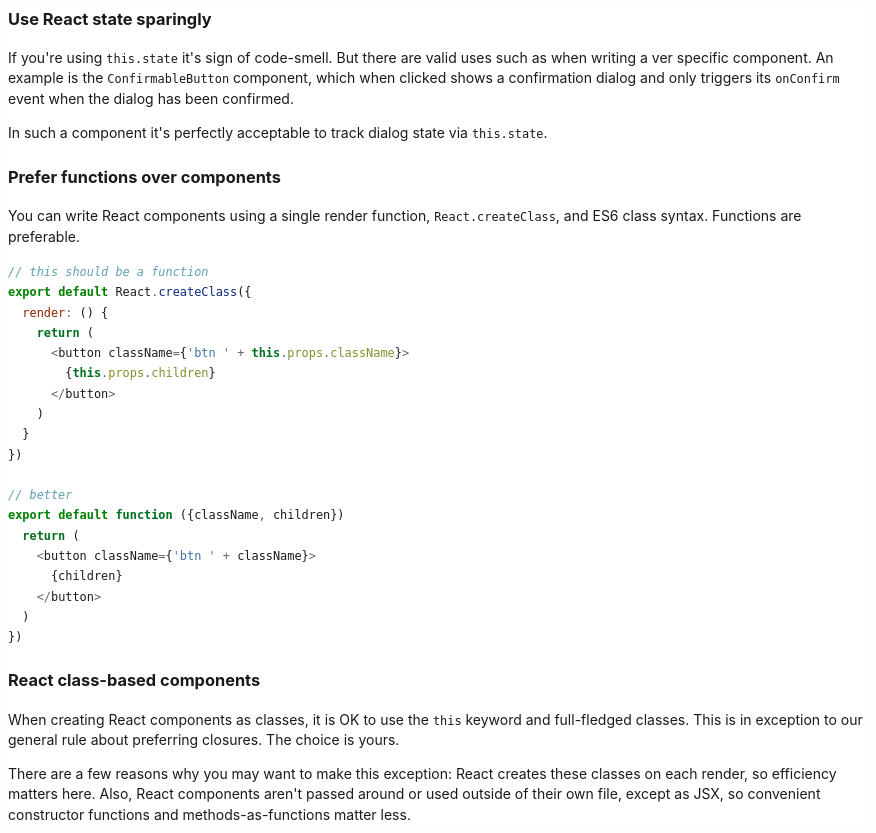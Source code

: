 ### Use React state sparingly

If you're using `this.state` it's sign of code-smell. But there are valid uses
such as when writing a ver specific component. An example is the
`ConfirmableButton` component, which when clicked shows a confirmation dialog
and only triggers its `onConfirm` event when the dialog has been confirmed.

In such a component it's perfectly acceptable to track dialog state
via `this.state`.

### Prefer functions over components

You can write React components using a single render function,
`React.createClass`, and ES6 class syntax. Functions are preferable.

```js
// this should be a function
export default React.createClass({
  render: () {
    return (
      <button className={'btn ' + this.props.className}>
        {this.props.children}
      </button>
    )
  }
})

// better
export default function ({className, children})
  return (
    <button className={'btn ' + className}>
      {children}
    </button>
  )
})

```

### React class-based components

When creating React components as classes, it is OK to use the `this` keyword
and full-fledged classes. This is in exception to our general rule about
preferring closures. The choice is yours.

There are a few reasons why you may want to make this exception: React creates
these classes on each render, so efficiency matters here. Also, React components
aren't passed around or used outside of their own file, except as JSX,  so
convenient constructor functions and methods-as-functions matter less.
